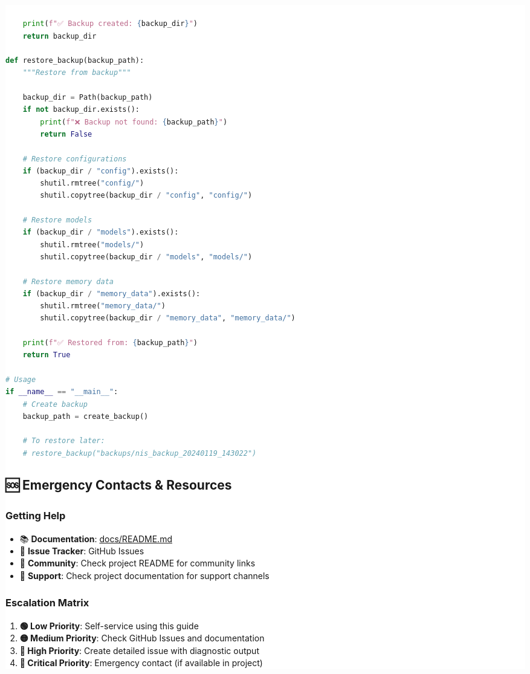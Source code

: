 ```python
    
    print(f"✅ Backup created: {backup_dir}")
    return backup_dir

def restore_backup(backup_path):
    """Restore from backup"""
    
    backup_dir = Path(backup_path)
    if not backup_dir.exists():
        print(f"❌ Backup not found: {backup_path}")
        return False
    
    # Restore configurations
    if (backup_dir / "config").exists():
        shutil.rmtree("config/")
        shutil.copytree(backup_dir / "config", "config/")
    
    # Restore models
    if (backup_dir / "models").exists():
        shutil.rmtree("models/")
        shutil.copytree(backup_dir / "models", "models/")
    
    # Restore memory data
    if (backup_dir / "memory_data").exists():
        shutil.rmtree("memory_data/")
        shutil.copytree(backup_dir / "memory_data", "memory_data/")
    
    print(f"✅ Restored from: {backup_path}")
    return True

# Usage
if __name__ == "__main__":
    # Create backup
    backup_path = create_backup()
    
    # To restore later:
    # restore_backup("backups/nis_backup_20240119_143022")
```

## 🆘 **Emergency Contacts & Resources**

### **Getting Help**
- 📚 **Documentation**: [docs/README.md](docs/README.md)
- 🐛 **Issue Tracker**: GitHub Issues
- 💬 **Community**: Check project README for community links
- 📧 **Support**: Check project documentation for support channels

### **Escalation Matrix**
1. **🟢 Low Priority**: Self-service using this guide
2. **🟡 Medium Priority**: Check GitHub Issues and documentation
3. **🔴 High Priority**: Create detailed issue with diagnostic output
4. **🚨 Critical Priority**: Emergency contact (if available in project)

